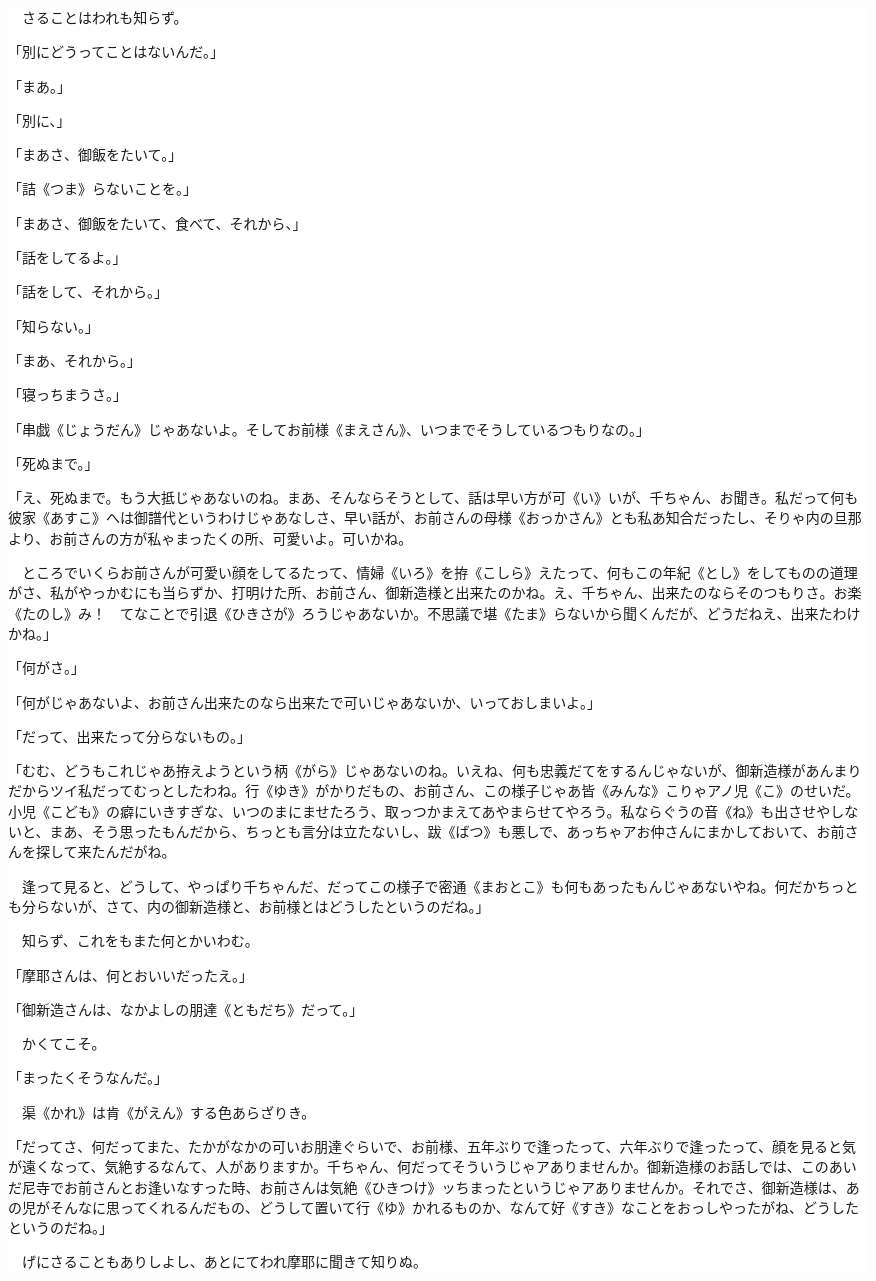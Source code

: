 　さることはわれも知らず。

「別にどうってことはないんだ。」

「まあ。」

「別に、」

「まあさ、御飯をたいて。」

「詰《つま》らないことを。」

「まあさ、御飯をたいて、食べて、それから、」

「話をしてるよ。」

「話をして、それから。」

「知らない。」

「まあ、それから。」

「寝っちまうさ。」

「串戯《じょうだん》じゃあないよ。そしてお前様《まえさん》、いつまでそうしているつもりなの。」

「死ぬまで。」

「え、死ぬまで。もう大抵じゃあないのね。まあ、そんならそうとして、話は早い方が可《い》いが、千ちゃん、お聞き。私だって何も彼家《あすこ》へは御譜代というわけじゃあなしさ、早い話が、お前さんの母様《おっかさん》とも私あ知合だったし、そりゃ内の旦那より、お前さんの方が私ゃまったくの所、可愛いよ。可いかね。

　ところでいくらお前さんが可愛い顔をしてるたって、情婦《いろ》を拵《こしら》えたって、何もこの年紀《とし》をしてものの道理がさ、私がやっかむにも当らずか、打明けた所、お前さん、御新造様と出来たのかね。え、千ちゃん、出来たのならそのつもりさ。お楽《たのし》み！　てなことで引退《ひきさが》ろうじゃあないか。不思議で堪《たま》らないから聞くんだが、どうだねえ、出来たわけかね。」

「何がさ。」

「何がじゃあないよ、お前さん出来たのなら出来たで可いじゃあないか、いっておしまいよ。」

「だって、出来たって分らないもの。」

「むむ、どうもこれじゃあ拵えようという柄《がら》じゃあないのね。いえね、何も忠義だてをするんじゃないが、御新造様があんまりだからツイ私だってむっとしたわね。行《ゆき》がかりだもの、お前さん、この様子じゃあ皆《みんな》こりゃアノ児《こ》のせいだ。小児《こども》の癖にいきすぎな、いつのまにませたろう、取っつかまえてあやまらせてやろう。私ならぐうの音《ね》も出させやしないと、まあ、そう思ったもんだから、ちっとも言分は立たないし、跋《ばつ》も悪しで、あっちゃアお仲さんにまかしておいて、お前さんを探して来たんだがね。

　逢って見ると、どうして、やっぱり千ちゃんだ、だってこの様子で密通《まおとこ》も何もあったもんじゃあないやね。何だかちっとも分らないが、さて、内の御新造様と、お前様とはどうしたというのだね。」

　知らず、これをもまた何とかいわむ。

「摩耶さんは、何とおいいだったえ。」

「御新造さんは、なかよしの朋達《ともだち》だって。」

　かくてこそ。

「まったくそうなんだ。」

　渠《かれ》は肯《がえん》する色あらざりき。

「だってさ、何だってまた、たかがなかの可いお朋達ぐらいで、お前様、五年ぶりで逢ったって、六年ぶりで逢ったって、顔を見ると気が遠くなって、気絶するなんて、人がありますか。千ちゃん、何だってそういうじゃアありませんか。御新造様のお話しでは、このあいだ尼寺でお前さんとお逢いなすった時、お前さんは気絶《ひきつけ》ッちまったというじゃアありませんか。それでさ、御新造様は、あの児がそんなに思ってくれるんだもの、どうして置いて行《ゆ》かれるものか、なんて好《すき》なことをおっしやったがね、どうしたというのだね。」

　げにさることもありしよし、あとにてわれ摩耶に聞きて知りぬ。
